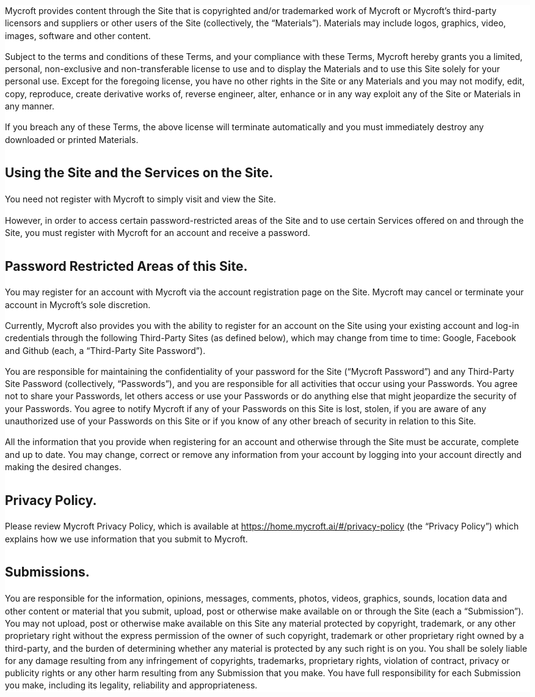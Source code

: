 Mycroft provides content through the Site that is copyrighted and/or trademarked work of Mycroft or Mycroft’s third-party licensors and suppliers or other users of the Site (collectively, the “Materials”). Materials may include logos, graphics, video, images, software and other content.

Subject to the terms and conditions of these Terms, and your compliance with these Terms, Mycroft hereby grants you a limited, personal, non-exclusive and non-transferable license to use and to display the Materials and to use this Site solely for your personal use. Except for the foregoing license, you have no other rights in the Site or any Materials and you may not modify, edit, copy, reproduce, create derivative works of, reverse engineer, alter, enhance or in any way exploit any of the Site or Materials in any manner.

If you breach any of these Terms, the above license will terminate automatically and you must immediately destroy any downloaded or printed Materials.

## Using the Site and the Services on the Site.  
You need not register with Mycroft to simply visit and view the Site.

However, in order to access certain password-restricted areas of the Site and to use certain Services offered on and through the Site, you must register with Mycroft for an account and receive a password.

## Password Restricted Areas of this Site.  
You may register for an account with Mycroft via the account registration page on the Site. Mycroft may cancel or terminate your account in Mycroft’s sole discretion.

Currently, Mycroft also provides you with the ability to register for an account on the Site using your existing account and log-in credentials through the following Third-Party Sites (as defined below), which may change from time to time: Google, Facebook and Github (each, a “Third-Party Site Password”).

You are responsible for maintaining the confidentiality of your password for the Site (“Mycroft Password”) and any Third-Party Site Password (collectively, “Passwords”), and you are responsible for all activities that occur using your Passwords. You agree not to share your Passwords, let others access or use your Passwords or do anything else that might jeopardize the security of your Passwords. You agree to notify Mycroft if any of your Passwords on this Site is lost, stolen, if you are aware of any unauthorized use of your Passwords on this Site or if you know of any other breach of security in relation to this Site.

All the information that you provide when registering for an account and otherwise through the Site must be accurate, complete and up to date. You may change, correct or remove any information from your account by logging into your account directly and making the desired changes.

## Privacy Policy.  
Please review Mycroft Privacy Policy, which is available at https://home.mycroft.ai/#/privacy-policy (the “Privacy Policy”) which explains how we use information that you submit to Mycroft.

## Submissions.  
You are responsible for the information, opinions, messages, comments, photos, videos, graphics, sounds, location data and other content or material that you submit, upload, post or otherwise make available on or through the Site (each a “Submission”). You may not upload, post or otherwise make available on this Site any material protected by copyright, trademark, or any other proprietary right without the express permission of the owner of such copyright, trademark or other proprietary right owned by a third-party, and the burden of determining whether any material is protected by any such right is on you. You shall be solely liable for any damage resulting from any infringement of copyrights, trademarks, proprietary rights, violation of contract, privacy or publicity rights or any other harm resulting from any Submission that you make. You have full responsibility for each Submission you make, including its legality, reliability and appropriateness.
